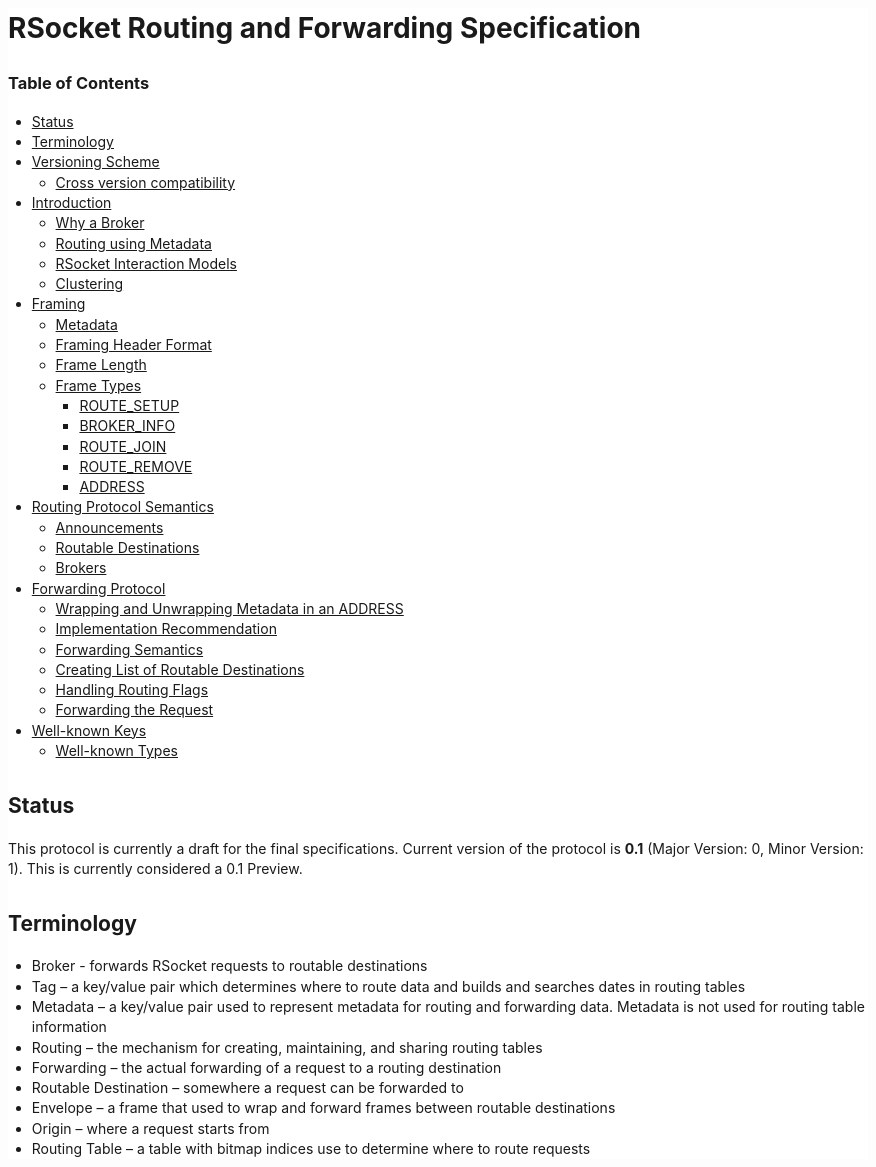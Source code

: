 # RSocket Routing and Forwarding Specification

### Table of Contents

- [Status](#status)
- [Terminology](#terminology)
- [Versioning Scheme](#versioning-scheme)
  - [Cross version compatibility](cross-version-compatibility)
- [Introduction](#introduction)
  - [Why a Broker](#why-a-broker)
  - [Routing using Metadata](#routing-using-metadata)
  - [RSocket Interaction Models](#rsocket-interaction-models)
  - [Clustering](#clustering)
- [Framing](#framing)
  - [Metadata](#metadata)
  - [Framing Header Format](#framing-header-format)
  - [Frame Length](#frame-length)
  - [Frame Types](#frame-types)
    - [ROUTE_SETUP](#route_setup)
    - [BROKER_INFO](#broker_info)
    - [ROUTE_JOIN](#route_join)
    - [ROUTE_REMOVE](#route_remove)
    - [ADDRESS](#address)
- [Routing Protocol Semantics](#routing-protocol-semantics)
  - [Announcements](#announcements)
  - [Routable Destinations](#routable-destinations)
  - [Brokers](#brokers)
- [Forwarding Protocol](#forwarding-protocol)
  - [Wrapping and Unwrapping Metadata in an ADDRESS](#wrapping-and-unwrapping-metadata-in-an-address)
  - [Implementation Recommendation](#implementation-recommendation)
  - [Forwarding Semantics](#forwarding-semantics)
  - [Creating List of Routable Destinations](#creating-list-of-routable-destinations)
  - [Handling Routing Flags](#handling-routing-flags)
  - [Forwarding the Request](#forwarding-the-request)
- [Well-known Keys](#well-known-keys)
  - [Well-known Types](#well-known-types)

## Status

This protocol is currently a draft for the final specifications. Current version of the protocol is
**0.1** (Major Version: 0, Minor Version: 1). This is currently considered a 0.1 Preview.

## Terminology

- Broker - forwards RSocket requests to routable destinations
- Tag – a key/value pair which determines where to route data and builds and searches
    dates in routing tables
- Metadata – a key/value pair used to represent metadata for routing and forwarding
    data. Metadata is not used for routing table information
- Routing – the mechanism for creating, maintaining, and sharing routing tables
- Forwarding – the actual forwarding of a request to a routing destination
- Routable Destination – somewhere a request can be forwarded to
- Envelope – a frame that used to wrap and forward frames between routable
    destinations
- Origin – where a request starts from
- Routing Table – a table with bitmap indices use to determine where to route requests
